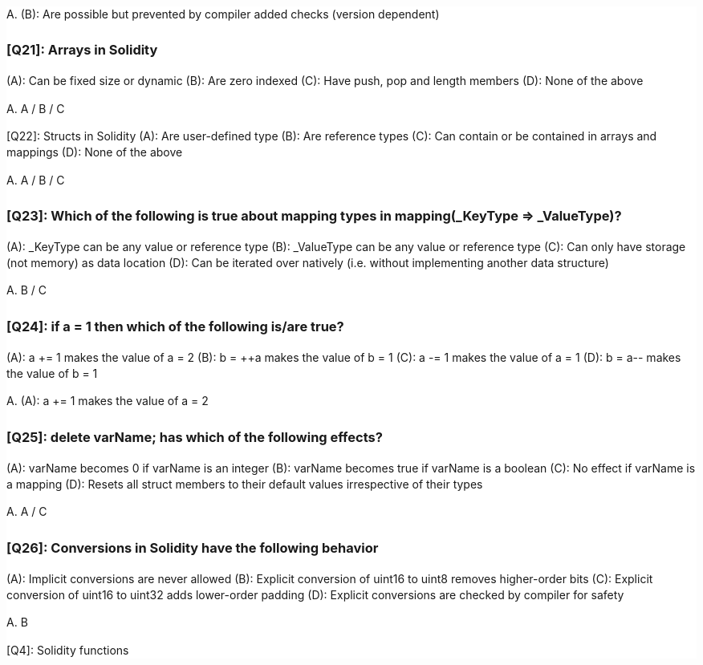A. (B): Are possible but prevented by compiler added checks (version dependent)

### [Q21]: Arrays in Solidity
(A): Can be fixed size or dynamic
(B): Are zero indexed
(C): Have push, pop and length members
(D): None of the above

A. A / B / C

[Q22]: Structs in Solidity
(A): Are user-defined type
(B): Are reference types
(C): Can contain or be contained in arrays and mappings
(D): None of the above

A. A / B / C

### [Q23]: Which of the following is true about mapping types in mapping(_KeyType => _ValueType)?
(A): _KeyType can be any value or reference type
(B): _ValueType can be any value or reference type
(C): Can only have storage (not memory) as data location
(D): Can be iterated over natively (i.e. without implementing another data structure)

A. B / C

### [Q24]: if a = 1 then which of the following is/are true?
(A): a += 1 makes the value of a = 2
(B): b = ++a makes the value of b = 1
(C): a -= 1 makes the value of a = 1
(D): b = a-- makes the value of b = 1

A. (A): a += 1 makes the value of a = 2

### [Q25]: delete varName; has which of the following effects?
(A): varName becomes 0 if varName is an integer
(B): varName becomes true if varName is a boolean
(C): No effect if varName is a mapping
(D): Resets all struct members to their default values irrespective of their types

A. A / C

### [Q26]: Conversions in Solidity have the following behavior
(A): Implicit conversions are never allowed
(B): Explicit conversion of uint16 to uint8 removes higher-order bits
(C): Explicit conversion of uint16 to uint32 adds lower-order padding
(D): Explicit conversions are checked by compiler for safety

A. B


[Q4]: Solidity functions